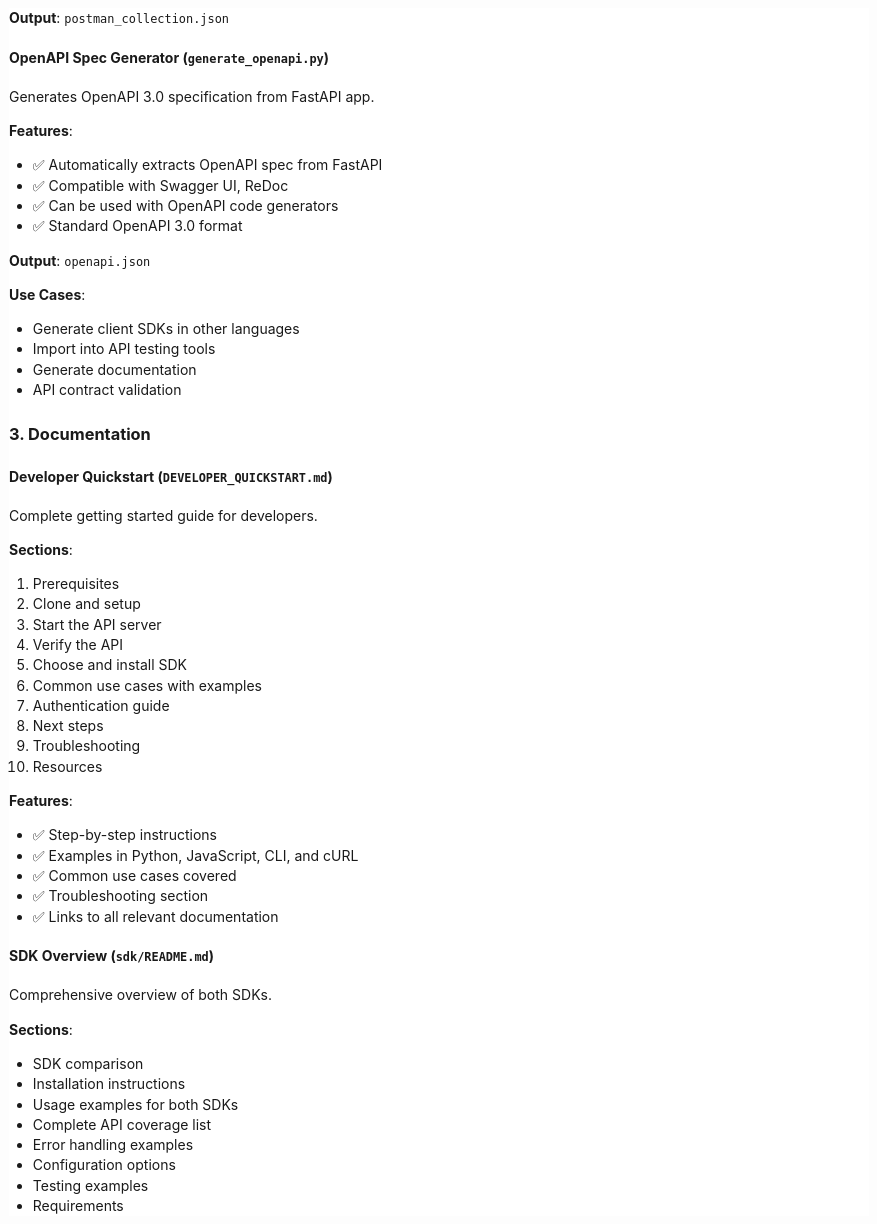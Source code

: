 **Output**: `postman_collection.json`

#### OpenAPI Spec Generator (`generate_openapi.py`)
Generates OpenAPI 3.0 specification from FastAPI app.

**Features**:
- ✅ Automatically extracts OpenAPI spec from FastAPI
- ✅ Compatible with Swagger UI, ReDoc
- ✅ Can be used with OpenAPI code generators
- ✅ Standard OpenAPI 3.0 format

**Output**: `openapi.json`

**Use Cases**:
- Generate client SDKs in other languages
- Import into API testing tools
- Generate documentation
- API contract validation

### 3. Documentation

#### Developer Quickstart (`DEVELOPER_QUICKSTART.md`)
Complete getting started guide for developers.

**Sections**:
1. Prerequisites
2. Clone and setup
3. Start the API server
4. Verify the API
5. Choose and install SDK
6. Common use cases with examples
7. Authentication guide
8. Next steps
9. Troubleshooting
10. Resources

**Features**:
- ✅ Step-by-step instructions
- ✅ Examples in Python, JavaScript, CLI, and cURL
- ✅ Common use cases covered
- ✅ Troubleshooting section
- ✅ Links to all relevant documentation

#### SDK Overview (`sdk/README.md`)
Comprehensive overview of both SDKs.

**Sections**:
- SDK comparison
- Installation instructions
- Usage examples for both SDKs
- Complete API coverage list
- Error handling examples
- Configuration options
- Testing examples
- Requirements
